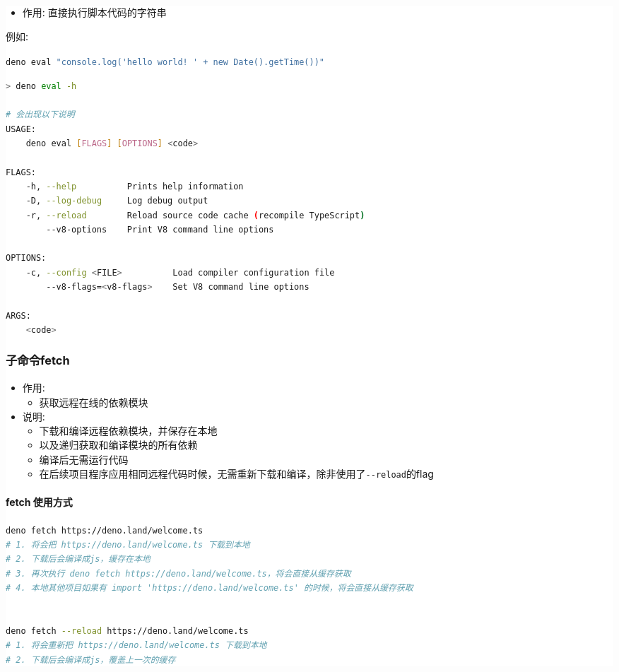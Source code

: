 - 作用: 直接执行脚本代码的字符串

例如:

```sh
deno eval "console.log('hello world! ' + new Date().getTime())"
```


```sh
> deno eval -h

# 会出现以下说明
USAGE:
    deno eval [FLAGS] [OPTIONS] <code>

FLAGS:
    -h, --help          Prints help information
    -D, --log-debug     Log debug output
    -r, --reload        Reload source code cache (recompile TypeScript)
        --v8-options    Print V8 command line options

OPTIONS:
    -c, --config <FILE>          Load compiler configuration file
        --v8-flags=<v8-flags>    Set V8 command line options

ARGS:
    <code>  

```


### 子命令fetch

- 作用: 
    - 获取远程在线的依赖模块
- 说明: 
    - 下载和编译远程依赖模块，并保存在本地
    - 以及递归获取和编译模块的所有依赖
    - 编译后无需运行代码
    - 在后续项目程序应用相同远程代码时候，无需重新下载和编译，除非使用了`--reload`的flag



#### fetch 使用方式

```sh
deno fetch https://deno.land/welcome.ts
# 1. 将会把 https://deno.land/welcome.ts 下载到本地
# 2. 下载后会编译成js，缓存在本地
# 3. 再次执行 deno fetch https://deno.land/welcome.ts，将会直接从缓存获取
# 4. 本地其他项目如果有 import 'https://deno.land/welcome.ts' 的时候，将会直接从缓存获取


deno fetch --reload https://deno.land/welcome.ts
# 1. 将会重新把 https://deno.land/welcome.ts 下载到本地
# 2. 下载后会编译成js，覆盖上一次的缓存
```
